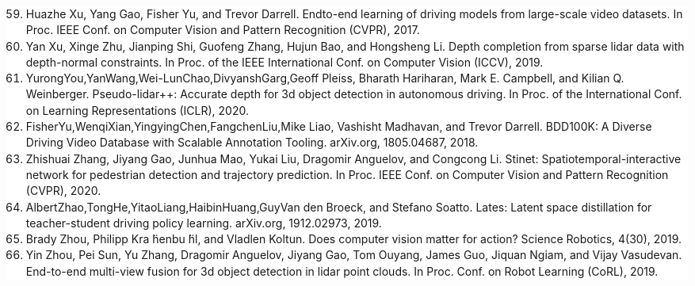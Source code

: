 59. Huazhe Xu, Yang Gao, Fisher Yu, and Trevor Darrell. Endto-end learning of driving models from large-scale video datasets. In Proc. IEEE Conf. on Computer Vision and Pattern Recognition (CVPR), 2017.
60. Yan Xu, Xinge Zhu, Jianping Shi, Guofeng Zhang, Hujun Bao, and Hongsheng Li. Depth completion from sparse lidar data with depth-normal constraints. In Proc. of the IEEE International Conf. on Computer Vision (ICCV), 2019.
61. YurongYou,YanWang,Wei-LunChao,DivyanshGarg,Geoff Pleiss, Bharath Hariharan, Mark E. Campbell, and Kilian Q. Weinberger. Pseudo-lidar++: Accurate depth for 3d object detection in autonomous driving. In Proc. of the International Conf. on Learning Representations (ICLR), 2020.
62. FisherYu,WenqiXian,YingyingChen,FangchenLiu,Mike Liao, Vashisht Madhavan, and Trevor Darrell. BDD100K: A Diverse Driving Video Database with Scalable Annotation Tooling. arXiv.org, 1805.04687, 2018.
63. Zhishuai Zhang, Jiyang Gao, Junhua Mao, Yukai Liu, Dragomir Anguelov, and Congcong Li. Stinet: Spatiotemporal-interactive network for pedestrian detection and trajectory prediction. In Proc. IEEE Conf. on Computer Vision and Pattern Recognition (CVPR), 2020.
64. AlbertZhao,TongHe,YitaoLiang,HaibinHuang,GuyVan den Broeck, and Stefano Soatto. Lates: Latent space distillation for teacher-student driving policy learning. arXiv.org, 1912.02973, 2019.
65. Brady Zhou, Philipp Kra ̈henbu ̈hl, and Vladlen Koltun. Does computer vision matter for action? Science Robotics, 4(30), 2019.
66. Yin Zhou, Pei Sun, Yu Zhang, Dragomir Anguelov, Jiyang Gao, Tom Ouyang, James Guo, Jiquan Ngiam, and Vijay Vasudevan. End-to-end multi-view fusion for 3d object detection in lidar point clouds. In Proc. Conf. on Robot Learning (CoRL), 2019.
